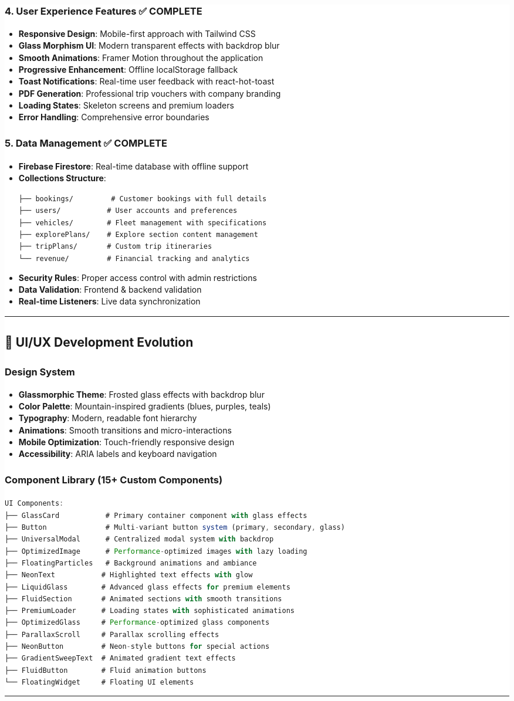 ### **4. User Experience Features** ✅ **COMPLETE**
- **Responsive Design**: Mobile-first approach with Tailwind CSS
- **Glass Morphism UI**: Modern transparent effects with backdrop blur
- **Smooth Animations**: Framer Motion throughout the application
- **Progressive Enhancement**: Offline localStorage fallback
- **Toast Notifications**: Real-time user feedback with react-hot-toast
- **PDF Generation**: Professional trip vouchers with company branding
- **Loading States**: Skeleton screens and premium loaders
- **Error Handling**: Comprehensive error boundaries

### **5. Data Management** ✅ **COMPLETE**
- **Firebase Firestore**: Real-time database with offline support
- **Collections Structure**:
  ```
  ├── bookings/         # Customer bookings with full details
  ├── users/           # User accounts and preferences
  ├── vehicles/        # Fleet management with specifications
  ├── explorePlans/    # Explore section content management
  ├── tripPlans/       # Custom trip itineraries
  └── revenue/         # Financial tracking and analytics
  ```
- **Security Rules**: Proper access control with admin restrictions
- **Data Validation**: Frontend & backend validation
- **Real-time Listeners**: Live data synchronization

---

## 🎨 **UI/UX Development Evolution**

### **Design System**
- **Glassmorphic Theme**: Frosted glass effects with backdrop blur
- **Color Palette**: Mountain-inspired gradients (blues, purples, teals)
- **Typography**: Modern, readable font hierarchy
- **Animations**: Smooth transitions and micro-interactions
- **Mobile Optimization**: Touch-friendly responsive design
- **Accessibility**: ARIA labels and keyboard navigation

### **Component Library** (15+ Custom Components)
```typescript
UI Components:
├── GlassCard           # Primary container component with glass effects
├── Button              # Multi-variant button system (primary, secondary, glass)
├── UniversalModal      # Centralized modal system with backdrop
├── OptimizedImage      # Performance-optimized images with lazy loading
├── FloatingParticles   # Background animations and ambiance
├── NeonText           # Highlighted text effects with glow
├── LiquidGlass        # Advanced glass effects for premium elements
├── FluidSection       # Animated sections with smooth transitions
├── PremiumLoader      # Loading states with sophisticated animations
├── OptimizedGlass     # Performance-optimized glass components
├── ParallaxScroll     # Parallax scrolling effects
├── NeonButton         # Neon-style buttons for special actions
├── GradientSweepText  # Animated gradient text effects
├── FluidButton        # Fluid animation buttons
└── FloatingWidget     # Floating UI elements
```

---